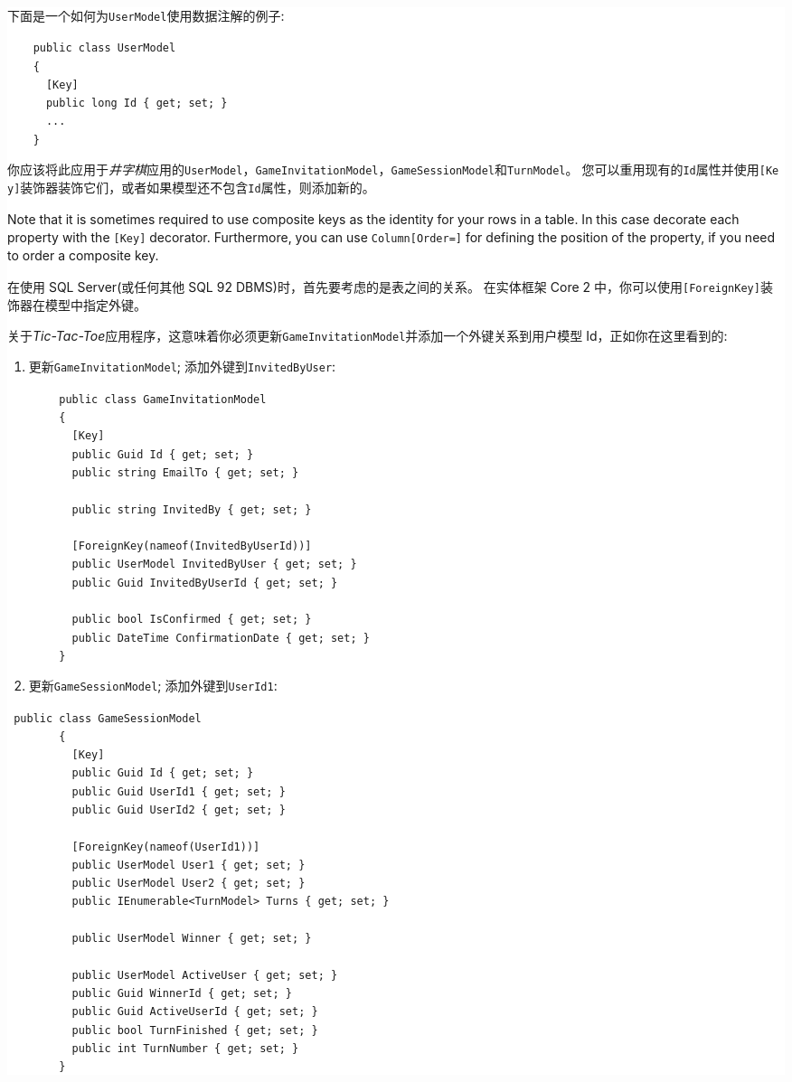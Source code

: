 下面是一个如何为`UserModel`使用数据注解的例子:

```
    public class UserModel 
    { 
      [Key] 
      public long Id { get; set; } 
      ... 
    }
```

你应该将此应用于*井字棋*应用的`UserModel`，`GameInvitationModel`，`GameSessionModel`和`TurnModel`。 您可以重用现有的`Id`属性并使用`[Key]`装饰器装饰它们，或者如果模型还不包含`Id`属性，则添加新的。

Note that it is sometimes required to use composite keys as the identity for your rows in a table. In this case decorate each property with the `[Key]` decorator. Furthermore, you can use `Column[Order=]` for defining the position of the property, if you need to order a composite key.

在使用 SQL Server(或任何其他 SQL 92 DBMS)时，首先要考虑的是表之间的关系。 在实体框架 Core 2 中，你可以使用`[ForeignKey]`装饰器在模型中指定外键。

关于*Tic-Tac-Toe*应用程序，这意味着你必须更新`GameInvitationModel`并添加一个外键关系到用户模型 Id，正如你在这里看到的:

1.  更新`GameInvitationModel`; 添加外键到`InvitedByUser`:

```
        public class GameInvitationModel 
        { 
          [Key] 
          public Guid Id { get; set; } 
          public string EmailTo { get; set; } 

          public string InvitedBy { get; set; } 

          [ForeignKey(nameof(InvitedByUserId))] 
          public UserModel InvitedByUser { get; set; } 
          public Guid InvitedByUserId { get; set; } 

          public bool IsConfirmed { get; set; } 
          public DateTime ConfirmationDate { get; set; } 
        } 
```

2.  更新`GameSessionModel`; 添加外键到`UserId1`:

```
 public class GameSessionModel
        {
          [Key]
          public Guid Id { get; set; }
          public Guid UserId1 { get; set; }
          public Guid UserId2 { get; set; }

          [ForeignKey(nameof(UserId1))]
          public UserModel User1 { get; set; }
          public UserModel User2 { get; set; }
          public IEnumerable<TurnModel> Turns { get; set; }

          public UserModel Winner { get; set; }

          public UserModel ActiveUser { get; set; }
          public Guid WinnerId { get; set; }
          public Guid ActiveUserId { get; set; }
          public bool TurnFinished { get; set; }
          public int TurnNumber { get; set; }
        } 
```
